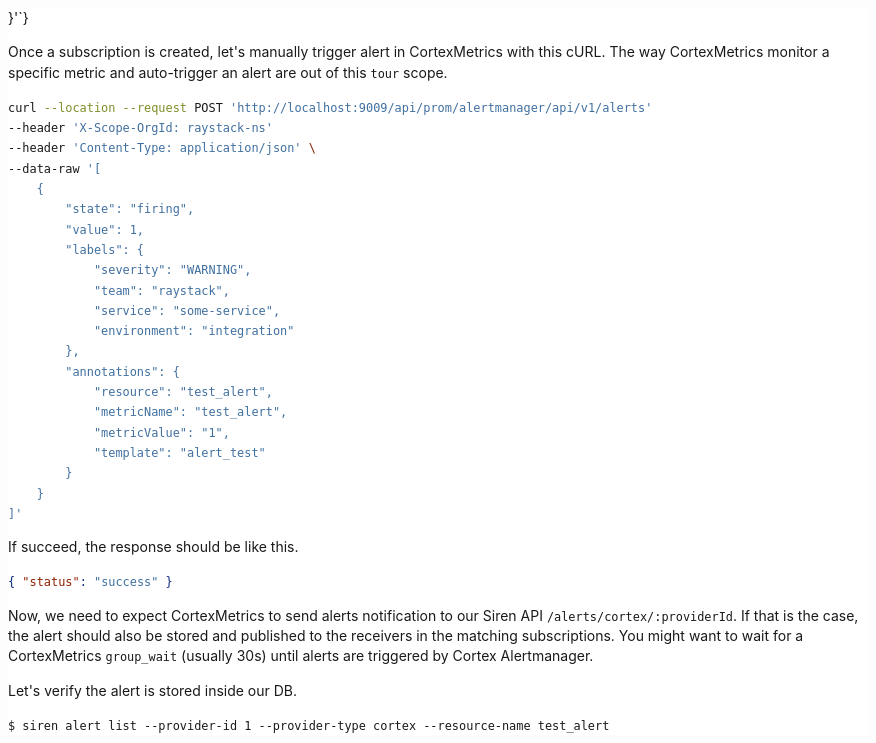 }'`}
    </CodeBlock>
  </TabItem>
</Tabs>

Once a subscription is created, let's manually trigger alert in CortexMetrics with this cURL. The way CortexMetrics monitor a specific metric and auto-trigger an alert are out of this `tour` scope.

<Tabs groupId="api">
  <TabItem value="http" label="HTTP">

```bash
curl --location --request POST 'http://localhost:9009/api/prom/alertmanager/api/v1/alerts'
--header 'X-Scope-OrgId: raystack-ns'
--header 'Content-Type: application/json' \
--data-raw '[
    {
        "state": "firing",
        "value": 1,
        "labels": {
            "severity": "WARNING",
            "team": "raystack",
            "service": "some-service",
            "environment": "integration"
        },
        "annotations": {
            "resource": "test_alert",
            "metricName": "test_alert",
            "metricValue": "1",
            "template": "alert_test"
        }
    }
]'
```

  </TabItem>
</Tabs>

If succeed, the response should be like this.

```json
{ "status": "success" }
```

Now, we need to expect CortexMetrics to send alerts notification to our Siren API `/alerts/cortex/:providerId`. If that is the case, the alert should also be stored and published to the receivers in the matching subscriptions. You might want to wait for a CortexMetrics `group_wait` (usually 30s) until alerts are triggered by Cortex Alertmanager.

Let's verify the alert is stored inside our DB.

<Tabs groupId="api">
  <TabItem value="cli" label="CLI" default>

```shell
$ siren alert list --provider-id 1 --provider-type cortex --resource-name test_alert
```
